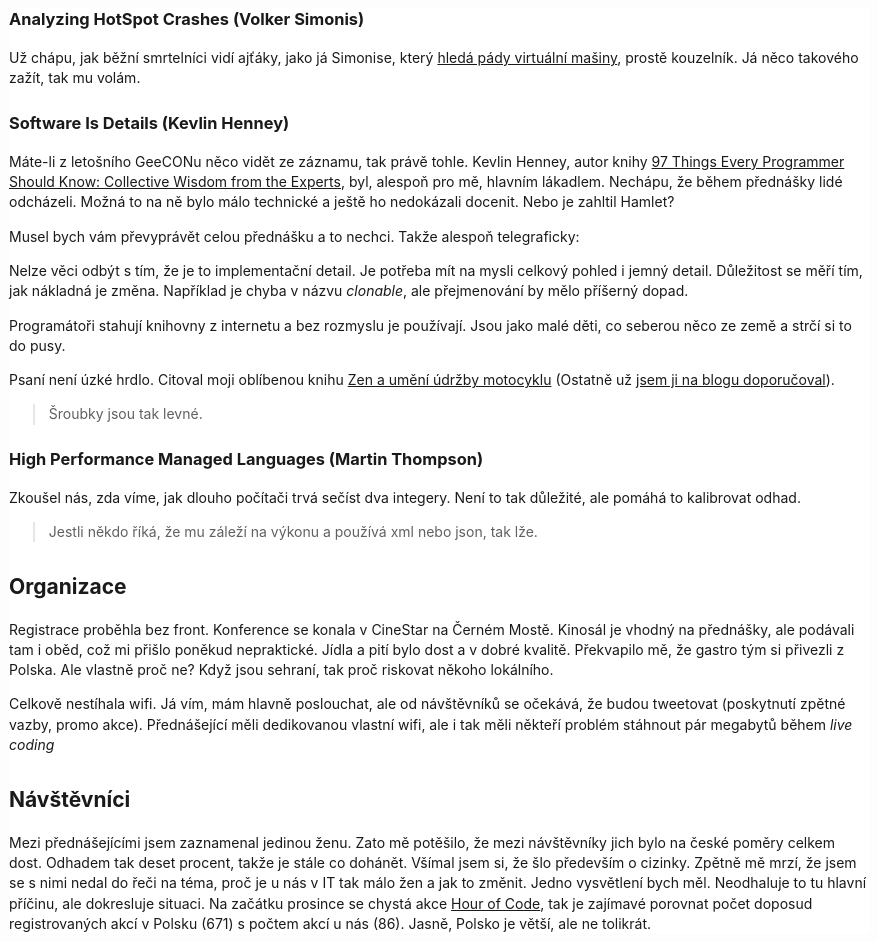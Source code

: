 ### Analyzing HotSpot Crashes (Volker Simonis)

Už chápu, jak běžní smrtelníci vidí ajťáky, jako já Simonise, který [hledá pády virtuální mašiny](https://simonis.github.io/GeeCON2017/AnalyzingHotSpotCrashes/analyzingHotSpotCrashes.xhtml), prostě kouzelník. Já něco takového zažít, tak mu volám.

### Software Is Details (Kevlin Henney)

Máte-li z letošního GeeCONu něco vidět ze záznamu, tak právě tohle. Kevlin Henney, autor knihy [97 Things Every Programmer Should Know: Collective Wisdom from the Experts](https://www.goodreads.com/book/show/7003902-97-things-every-programmer-should-know?ac=1&from_search=true), byl, alespoň pro mě, hlavním lákadlem. Nechápu, že během přednášky lidé odcházeli. Možná to na ně bylo málo technické a ještě ho nedokázali docenit. Nebo je zahltil Hamlet?

Musel bych vám převyprávět celou přednášku a to nechci. Takže alespoň telegraficky:

Nelze věci odbýt s tím, že je to implementační detail. Je potřeba mít na mysli celkový pohled i jemný detail. Důležitost se měří tím, jak nákladná je změna. Například je chyba v názvu _clonable_, ale přejmenování by mělo příšerný dopad.

Programátoři stahují knihovny z internetu a bez rozmyslu je používají. Jsou jako malé děti, co seberou něco ze země a strčí si to do pusy.

Psaní není úzké hrdlo. Citoval moji oblíbenou knihu [Zen a umění údržby motocyklu](https://www.goodreads.com/review/show/517698409?book_show_action=false&from_review_page=1) (Ostatně už [jsem ji na blogu doporučoval](https://blog.zvestov.cz/software%20development/2013/03/03/zen-a-umeni-udrzby-motocyklu.html)).

> Šroubky jsou tak levné.

### High Performance Managed Languages (Martin Thompson)

Zkoušel nás, zda víme, jak dlouho počítači trvá sečíst dva integery. Není to tak důležité, ale pomáhá to kalibrovat odhad.

> Jestli někdo říká, že mu záleží na výkonu a používá xml nebo json, tak lže.

## Organizace

Registrace proběhla bez front. Konference se konala v CineStar na Černém Mostě. Kinosál je vhodný na přednášky, ale podávali tam i oběd, což mi přišlo poněkud nepraktické. Jídla a pití bylo dost a v dobré kvalitě. Překvapilo mě, že gastro tým si přivezli z Polska. Ale vlastně proč ne? Když jsou sehraní, tak proč riskovat někoho lokálního.

Celkově nestíhala wifi. Já vím, mám hlavně poslouchat, ale od návštěvníků se očekává, že budou tweetovat (poskytnutí zpětné vazby, promo akce). Přednášející měli dedikovanou vlastní wifi, ale i tak měli někteří problém stáhnout pár megabytů během _live coding_

## Návštěvníci

Mezi přednášejícími jsem zaznamenal jedinou ženu. Zato mě potěšilo, že mezi návštěvníky jich bylo na české poměry celkem dost. Odhadem tak deset procent, takže je stále co dohánět. Všímal jsem si, že šlo především o cizinky. Zpětně mě mrzí, že jsem se s nimi nedal do řeči na téma, proč je u nás v IT tak málo žen a jak to změnit. Jedno vysvětlení bych měl. Neodhaluje to tu hlavní příčinu, ale dokresluje situaci. Na začátku prosince se chystá akce [Hour of Code](https://hourofcode.com), tak je zajímavé porovnat počet doposud registrovaných akcí v Polsku (671) s počtem akcí u nás (86). Jasně, Polsko je větší, ale ne tolikrát. 
